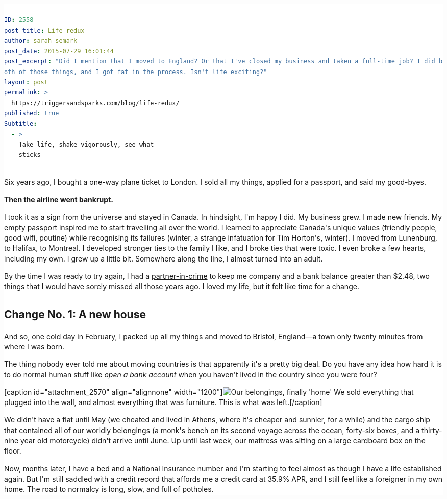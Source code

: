 ```yaml
---
ID: 2558
post_title: Life redux
author: sarah semark
post_date: 2015-07-29 16:01:44
post_excerpt: "Did I mention that I moved to England? Or that I've closed my business and taken a full-time job? I did both of those things, and I got fat in the process. Isn't life exciting?"
layout: post
permalink: >
  https://triggersandsparks.com/blog/life-redux/
published: true
Subtitle:
  - >
    Take life, shake vigorously, see what
    sticks
---
```

Six years ago, I bought a one-way plane ticket to London. I sold all my things, applied for a passport, and said my good-byes.

<strong>Then the airline went bankrupt.</strong>

I took it as a sign from the universe and stayed in Canada. In hindsight, I'm happy I did. My business grew. I made new friends. My empty passport inspired me to start travelling all over the world. I learned to appreciate Canada's unique values (friendly people, good wifi, poutine) while recognising its failures (winter, a strange infatuation for Tim Horton's, winter). I moved from Lunenburg, to Halifax, to Montreal. I developed stronger ties to the family I like, and I broke ties that were toxic. I even broke a few hearts, including my own. I grew up a little bit. Somewhere along the line, I almost turned into an adult.

By the time I was ready to try again, I had a <a href="http://tofumatt.com">partner-in-crime</a> to keep me company and a bank balance greater than $2.48, two things that I would have sorely missed all those years ago. I loved my life, but it felt like time for a change.
<h2>Change No. 1: A new house</h2>
And so, one cold day in February, I packed up all my things and moved to Bristol, England—a town only twenty minutes from where I was born.

The thing nobody ever told me about moving countries is that apparently it's a pretty big deal. Do you have any idea how hard it is to do normal human stuff like <em>open a bank account</em> when you haven't lived in the country since you were four?

[caption id="attachment_2570" align="alignnone" width="1200"]<img class="size-full wp-image-2570" src="http://triggersandsparks.com/wp-content/uploads/2015/07/moving.jpg" alt="Our belongings, finally 'home'" width="1200" height="900" /> We sold everything that plugged into the wall, and almost everything that was furniture. This is what was left.[/caption]

We didn't have a flat until May (we cheated and lived in Athens, where it's cheaper and sunnier, for a while) and the cargo ship that contained all of our worldly belongings (a monk's bench on its second voyage across the ocean, forty-six boxes, and a thirty-nine year old motorcycle) didn't arrive until June. Up until last week, our mattress was sitting on a large cardboard box on the floor.

<p class="cap">Now, months later, I have a bed and a National Insurance number and I'm starting to feel almost as though I have a life established again. But I'm still saddled with a credit record that affords me a credit card at 35.9% APR, and I still feel like a foreigner in my own home. The road to normalcy is long, slow, and full of potholes.</p>

